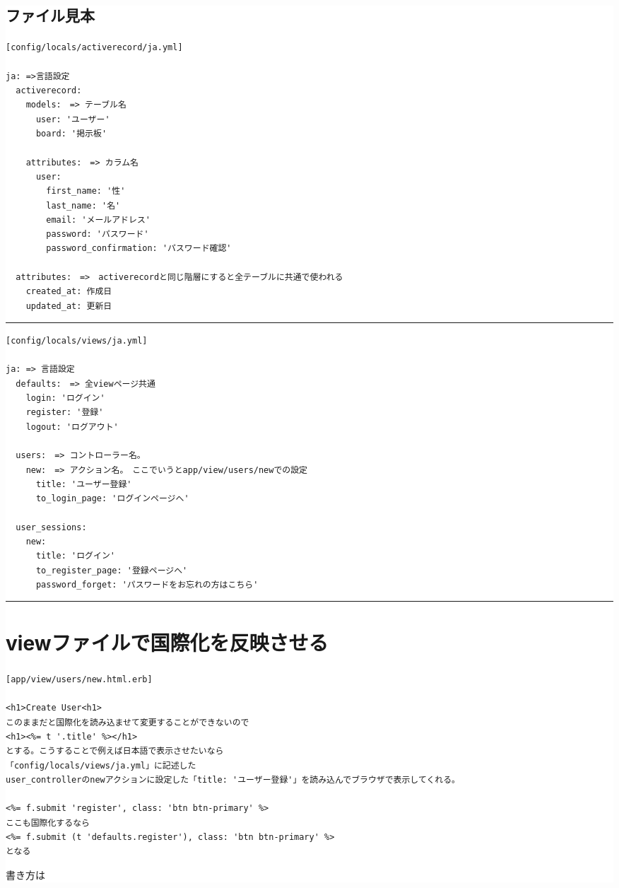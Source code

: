 ## ファイル見本
~~~
[config/locals/activerecord/ja.yml]

ja: =>言語設定
  activerecord:
    models:　=> テーブル名
      user: 'ユーザー'
      board: '掲示板'

    attributes:　=> カラム名
      user:
        first_name: '性'
        last_name: '名'
        email: 'メールアドレス'
        password: 'パスワード'
        password_confirmation: 'パスワード確認'

  attributes:　=>　activerecordと同じ階層にすると全テーブルに共通で使われる
    created_at: 作成日
    updated_at: 更新日
~~~
***
~~~
[config/locals/views/ja.yml]

ja: => 言語設定
  defaults:　=> 全viewページ共通
    login: 'ログイン'
    register: '登録'
    logout: 'ログアウト'
    
  users:　=> コントローラー名。　
    new:　=> アクション名。　ここでいうとapp/view/users/newでの設定
      title: 'ユーザー登録'
      to_login_page: 'ログインページへ'
      
  user_sessions:
    new:
      title: 'ログイン'
      to_register_page: '登録ページへ'
      password_forget: 'パスワードをお忘れの方はこちら'
~~~
***

# viewファイルで国際化を反映させる
~~~
[app/view/users/new.html.erb]

<h1>Create User<h1>
このままだと国際化を読み込ませて変更することができないので
<h1><%= t '.title' %></h1>
とする。こうすることで例えば日本語で表示させたいなら
「config/locals/views/ja.yml」に記述した
user_controllerのnewアクションに設定した「title: 'ユーザー登録'」を読み込んでブラウザで表示してくれる。

<%= f.submit 'register', class: 'btn btn-primary' %>
ここも国際化するなら
<%= f.submit (t 'defaults.register'), class: 'btn btn-primary' %>
となる
~~~
書き方は    